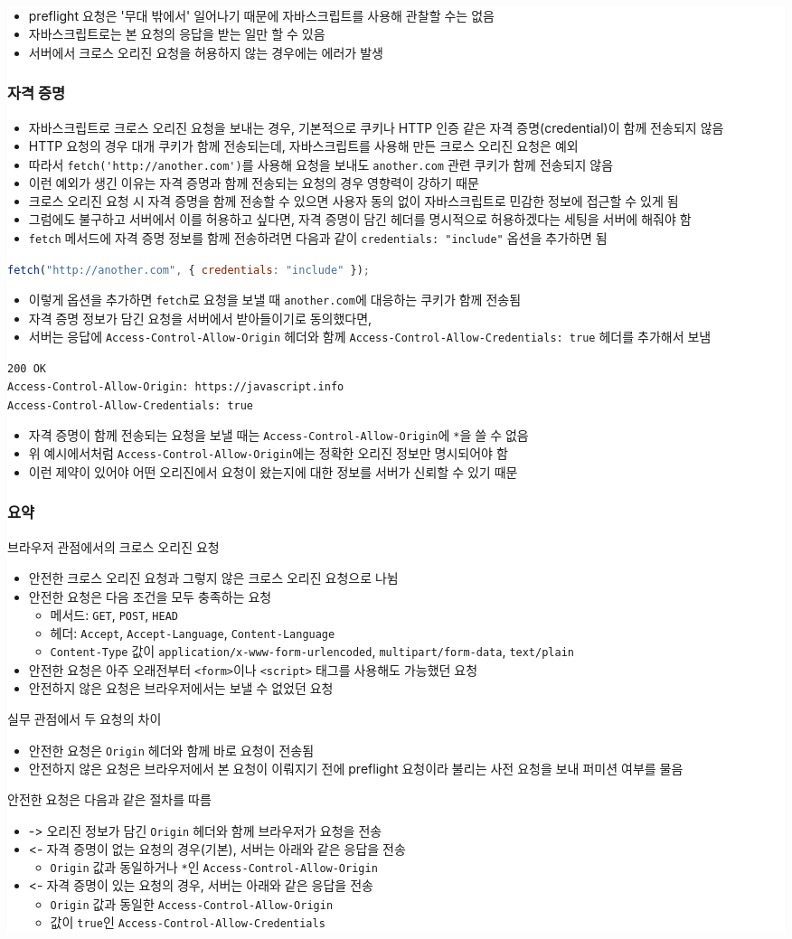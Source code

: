 - preflight 요청은 '무대 밖에서' 일어나기 때문에 자바스크립트를 사용해 관찰할 수는 없음
- 자바스크립트로는 본 요청의 응답을 받는 일만 할 수 있음
- 서버에서 크로스 오리진 요청을 허용하지 않는 경우에는 에러가 발생

### 자격 증명

- 자바스크립트로 크로스 오리진 요청을 보내는 경우, 기본적으로 쿠키나 HTTP 인증 같은 자격 증명(credential)이 함께 전송되지 않음
- HTTP 요청의 경우 대개 쿠키가 함께 전송되는데, 자바스크립트를 사용해 만든 크로스 오리진 요청은 예외
- 따라서 `fetch('http://another.com')`를 사용해 요청을 보내도 `another.com` 관련 쿠키가 함께 전송되지 않음
- 이런 예외가 생긴 이유는 자격 증명과 함께 전송되는 요청의 경우 영향력이 강하기 때문
- 크로스 오리진 요청 시 자격 증명을 함께 전송할 수 있으면 사용자 동의 없이 자바스크립트로 민감한 정보에 접근할 수 있게 됨
- 그럼에도 불구하고 서버에서 이를 허용하고 싶다면, 자격 증명이 담긴 헤더를 명시적으로 허용하겠다는 세팅을 서버에 해줘야 함
- `fetch` 메서드에 자격 증명 정보를 함께 전송하려면 다음과 같이 `credentials: "include"` 옵션을 추가하면 됨

```javascript
fetch("http://another.com", { credentials: "include" });
```

- 이렇게 옵션을 추가하면 `fetch`로 요청을 보낼 때 `another.com`에 대응하는 쿠키가 함께 전송됨
- 자격 증명 정보가 담긴 요청을 서버에서 받아들이기로 동의했다면,
- 서버는 응답에 `Access-Control-Allow-Origin` 헤더와 함께 `Access-Control-Allow-Credentials: true` 헤더를 추가해서 보냄

```
200 OK
Access-Control-Allow-Origin: https://javascript.info
Access-Control-Allow-Credentials: true
```

- 자격 증명이 함께 전송되는 요청을 보낼 때는 `Access-Control-Allow-Origin`에 `*`을 쓸 수 없음
- 위 예시에서처럼 `Access-Control-Allow-Origin`에는 정확한 오리진 정보만 명시되어야 함
- 이런 제약이 있어야 어떤 오리진에서 요청이 왔는지에 대한 정보를 서버가 신뢰할 수 있기 때문

### 요약

브라우저 관점에서의 크로스 오리진 요청

- 안전한 크로스 오리진 요청과 그렇지 않은 크로스 오리진 요청으로 나뉨
- 안전한 요청은 다음 조건을 모두 충족하는 요청
  - 메서드: `GET`, `POST`, `HEAD`
  - 헤더: `Accept`, `Accept-Language`, `Content-Language`
  - `Content-Type` 값이 `application/x-www-form-urlencoded`, `multipart/form-data`, `text/plain`
- 안전한 요청은 아주 오래전부터 `<form>`이나 `<script>` 태그를 사용해도 가능했던 요청
- 안전하지 않은 요청은 브라우저에서는 보낼 수 없었던 요청

실무 관점에서 두 요청의 차이

- 안전한 요청은 `Origin` 헤더와 함께 바로 요청이 전송됨
- 안전하지 않은 요청은 브라우저에서 본 요청이 이뤄지기 전에 preflight 요청이라 불리는 사전 요청을 보내 퍼미션 여부를 물음

안전한 요청은 다음과 같은 절차를 따름

- -> 오리진 정보가 담긴 `Origin` 헤더와 함께 브라우저가 요청을 전송
- <- 자격 증명이 없는 요청의 경우(기본), 서버는 아래와 같은 응답을 전송
  - `Origin` 값과 동일하거나 `*`인 `Access-Control-Allow-Origin`
- <- 자격 증명이 있는 요청의 경우, 서버는 아래와 같은 응답을 전송
  - `Origin` 값과 동일한 `Access-Control-Allow-Origin`
  - 값이 `true`인 `Access-Control-Allow-Credentials`
